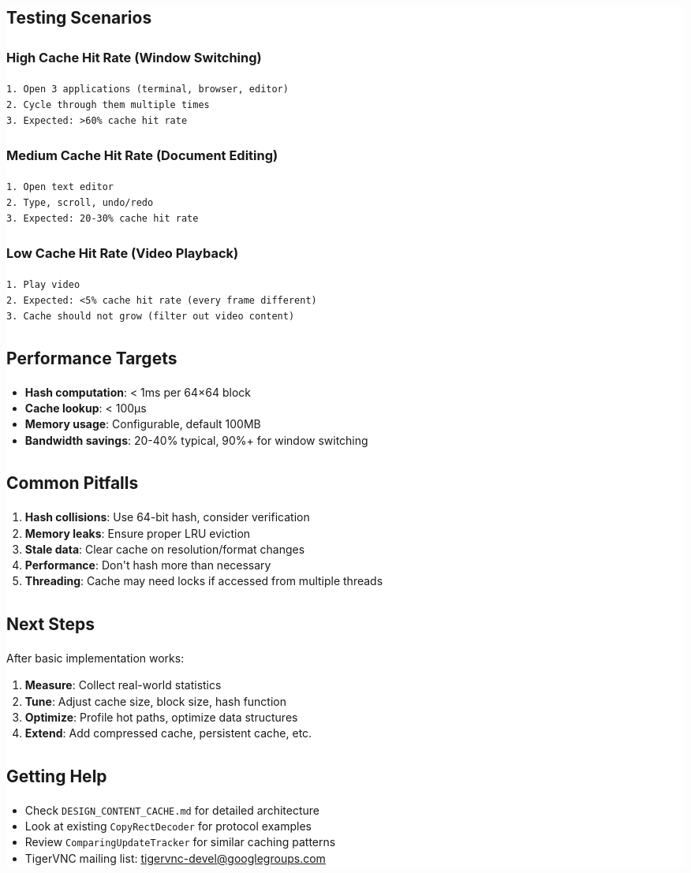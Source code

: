 ## Testing Scenarios

### High Cache Hit Rate (Window Switching)
```
1. Open 3 applications (terminal, browser, editor)
2. Cycle through them multiple times
3. Expected: >60% cache hit rate
```

### Medium Cache Hit Rate (Document Editing)
```
1. Open text editor
2. Type, scroll, undo/redo
3. Expected: 20-30% cache hit rate
```

### Low Cache Hit Rate (Video Playback)
```
1. Play video
2. Expected: <5% cache hit rate (every frame different)
3. Cache should not grow (filter out video content)
```

## Performance Targets

- **Hash computation**: < 1ms per 64×64 block
- **Cache lookup**: < 100μs
- **Memory usage**: Configurable, default 100MB
- **Bandwidth savings**: 20-40% typical, 90%+ for window switching

## Common Pitfalls

1. **Hash collisions**: Use 64-bit hash, consider verification
2. **Memory leaks**: Ensure proper LRU eviction
3. **Stale data**: Clear cache on resolution/format changes
4. **Performance**: Don't hash more than necessary
5. **Threading**: Cache may need locks if accessed from multiple threads

## Next Steps

After basic implementation works:

1. **Measure**: Collect real-world statistics
2. **Tune**: Adjust cache size, block size, hash function
3. **Optimize**: Profile hot paths, optimize data structures
4. **Extend**: Add compressed cache, persistent cache, etc.

## Getting Help

- Check `DESIGN_CONTENT_CACHE.md` for detailed architecture
- Look at existing `CopyRectDecoder` for protocol examples
- Review `ComparingUpdateTracker` for similar caching patterns
- TigerVNC mailing list: tigervnc-devel@googlegroups.com
